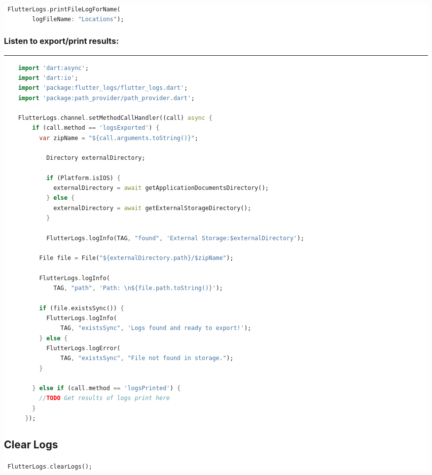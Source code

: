 ```dart
 FlutterLogs.printFileLogForName(
        logFileName: "Locations");
```

### Listen to export/print results:
-------------------------------------------

```dart
    import 'dart:async';
    import 'dart:io';
    import 'package:flutter_logs/flutter_logs.dart';
    import 'package:path_provider/path_provider.dart';

    FlutterLogs.channel.setMethodCallHandler((call) async {
        if (call.method == 'logsExported') {
          var zipName = "${call.arguments.toString()}";

            Directory externalDirectory;

            if (Platform.isIOS) {
              externalDirectory = await getApplicationDocumentsDirectory();
            } else {
              externalDirectory = await getExternalStorageDirectory();
            }

            FlutterLogs.logInfo(TAG, "found", 'External Storage:$externalDirectory');

          File file = File("${externalDirectory.path}/$zipName");

          FlutterLogs.logInfo(
              TAG, "path", 'Path: \n${file.path.toString()}');

          if (file.existsSync()) {
            FlutterLogs.logInfo(
                TAG, "existsSync", 'Logs found and ready to export!');
          } else {
            FlutterLogs.logError(
                TAG, "existsSync", "File not found in storage.");
          }
          
        } else if (call.method == 'logsPrinted') {
          //TODO Get results of logs print here
        }
      });
```

Clear Logs
-----------

```dart
 FlutterLogs.clearLogs();
```
